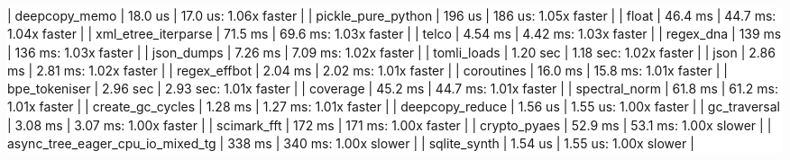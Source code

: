| deepcopy_memo                    | 18.0 us                                                                                                           | 17.0 us: 1.06x faster                                                                                                 |
| pickle_pure_python               | 196 us                                                                                                            | 186 us: 1.05x faster                                                                                                  |
| float                            | 46.4 ms                                                                                                           | 44.7 ms: 1.04x faster                                                                                                 |
| xml_etree_iterparse              | 71.5 ms                                                                                                           | 69.6 ms: 1.03x faster                                                                                                 |
| telco                            | 4.54 ms                                                                                                           | 4.42 ms: 1.03x faster                                                                                                 |
| regex_dna                        | 139 ms                                                                                                            | 136 ms: 1.03x faster                                                                                                  |
| json_dumps                       | 7.26 ms                                                                                                           | 7.09 ms: 1.02x faster                                                                                                 |
| tomli_loads                      | 1.20 sec                                                                                                          | 1.18 sec: 1.02x faster                                                                                                |
| json                             | 2.86 ms                                                                                                           | 2.81 ms: 1.02x faster                                                                                                 |
| regex_effbot                     | 2.04 ms                                                                                                           | 2.02 ms: 1.01x faster                                                                                                 |
| coroutines                       | 16.0 ms                                                                                                           | 15.8 ms: 1.01x faster                                                                                                 |
| bpe_tokeniser                    | 2.96 sec                                                                                                          | 2.93 sec: 1.01x faster                                                                                                |
| coverage                         | 45.2 ms                                                                                                           | 44.7 ms: 1.01x faster                                                                                                 |
| spectral_norm                    | 61.8 ms                                                                                                           | 61.2 ms: 1.01x faster                                                                                                 |
| create_gc_cycles                 | 1.28 ms                                                                                                           | 1.27 ms: 1.01x faster                                                                                                 |
| deepcopy_reduce                  | 1.56 us                                                                                                           | 1.55 us: 1.00x faster                                                                                                 |
| gc_traversal                     | 3.08 ms                                                                                                           | 3.07 ms: 1.00x faster                                                                                                 |
| scimark_fft                      | 172 ms                                                                                                            | 171 ms: 1.00x faster                                                                                                  |
| crypto_pyaes                     | 52.9 ms                                                                                                           | 53.1 ms: 1.00x slower                                                                                                 |
| async_tree_eager_cpu_io_mixed_tg | 338 ms                                                                                                            | 340 ms: 1.00x slower                                                                                                  |
| sqlite_synth                     | 1.54 us                                                                                                           | 1.55 us: 1.00x slower                                                                                                 |
